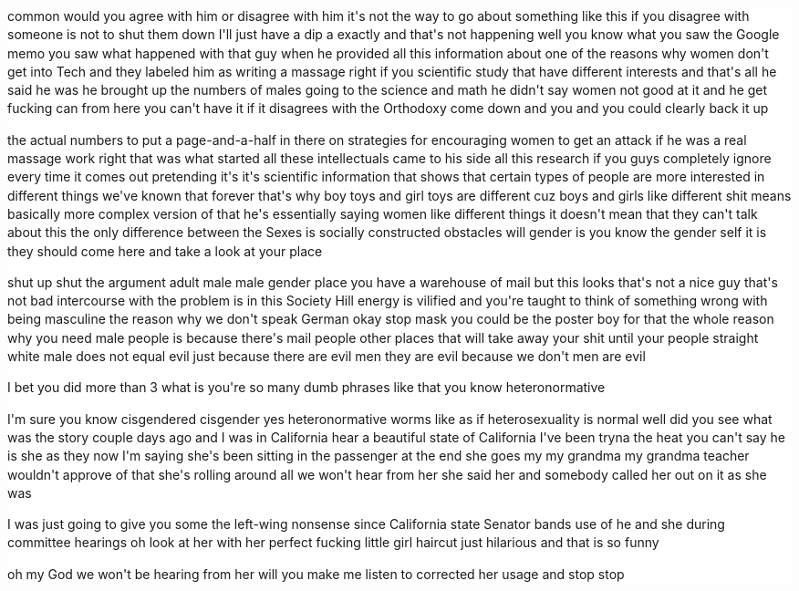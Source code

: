 <timemark seconds="2330" />

common would you agree with him or disagree with him it's not the way to go about something like this if you disagree with someone is not to shut them down I'll just have a dip a exactly and that's not happening well you know what you saw the Google memo you saw what happened with that guy when he provided all this information about one of the reasons why women don't get into Tech and they labeled him as writing a massage right if you scientific study that have different interests and that's all he said he was he brought up the numbers of males going to the science and math he didn't say women not good at it and he get fucking can from here you can't have it if it disagrees with the Orthodoxy come down and you and you could clearly back it up

<timemark seconds="2390" />

the actual numbers to put a page-and-a-half in there on strategies for encouraging women to get an attack if he was a real massage work right that was what started all these intellectuals came to his side all this research if you guys completely ignore every time it comes out pretending it's it's scientific information that shows that certain types of people are more interested in different things we've known that forever that's why boy toys and girl toys are different cuz boys and girls like different shit means basically more complex version of that he's essentially saying women like different things it doesn't mean that they can't talk about this the only difference between the Sexes is socially constructed obstacles will gender is you know the gender self it is they should come here and take a look at your place

<timemark seconds="2450" />

shut up shut the argument adult male male gender place you have a warehouse of mail but this looks that's not a nice guy that's not bad intercourse with the problem is in this Society Hill energy is vilified and you're taught to think of something wrong with being masculine the reason why we don't speak German okay stop mask you could be the poster boy for that the whole reason why you need male people is because there's mail people other places that will take away your shit until your people straight white male does not equal evil just because there are evil men they are evil because we don't men are evil

<timemark seconds="2510" />

I bet you did more than 3 what is you're so many dumb phrases like that you know heteronormative

<timemark seconds="2529" />

I'm sure you know cisgendered cisgender yes heteronormative worms like as if heterosexuality is normal well did you see what was the story couple days ago and I was in California hear a beautiful state of California I've been tryna the heat you can't say he is she as they now I'm saying she's been sitting in the passenger at the end she goes my my grandma my grandma teacher wouldn't approve of that she's rolling around all we won't hear from her she said her and somebody called her out on it as she was

<timemark seconds="2576" />

I was just going to give you some the left-wing nonsense since California state Senator bands use of he and she during committee hearings oh look at her with her perfect fucking little girl haircut just hilarious and that is so funny

<timemark seconds="2612" />

oh my God we won't be hearing from her will you make me listen to corrected her usage and stop stop

<timemark seconds="2622" />
